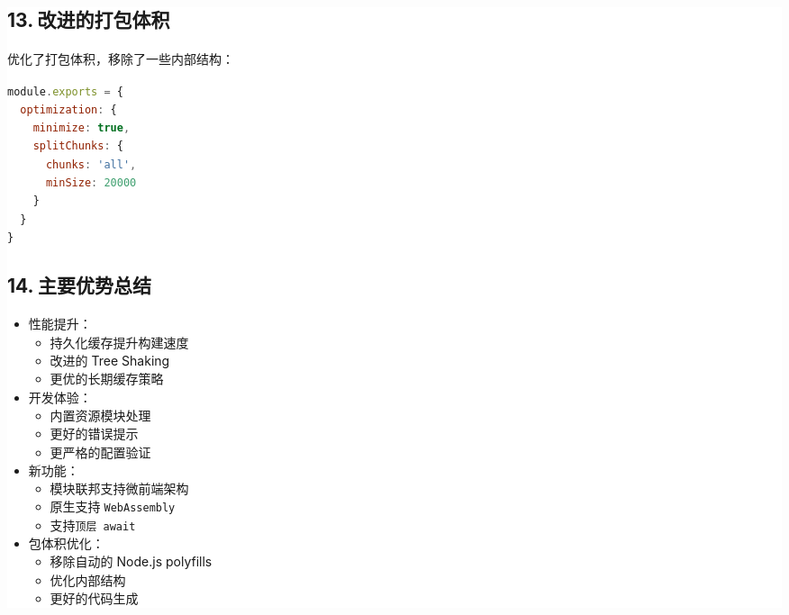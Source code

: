 ## 13. 改进的打包体积

优化了打包体积，移除了一些内部结构：

```javascript
module.exports = {
  optimization: {
    minimize: true,
    splitChunks: {
      chunks: 'all',
      minSize: 20000
    }
  }
}
```

## 14. 主要优势总结

- 性能提升：
	- 持久化缓存提升构建速度
	- 改进的 Tree Shaking
	- 更优的长期缓存策略
- 开发体验：
	- 内置资源模块处理
	- 更好的错误提示
	- 更严格的配置验证
- 新功能：
	- 模块联邦支持微前端架构
	- 原生支持 `WebAssembly`
	- 支持`顶层 await`
- 包体积优化：
	- 移除自动的 Node.js polyfills
	- 优化内部结构
	- 更好的代码生成

